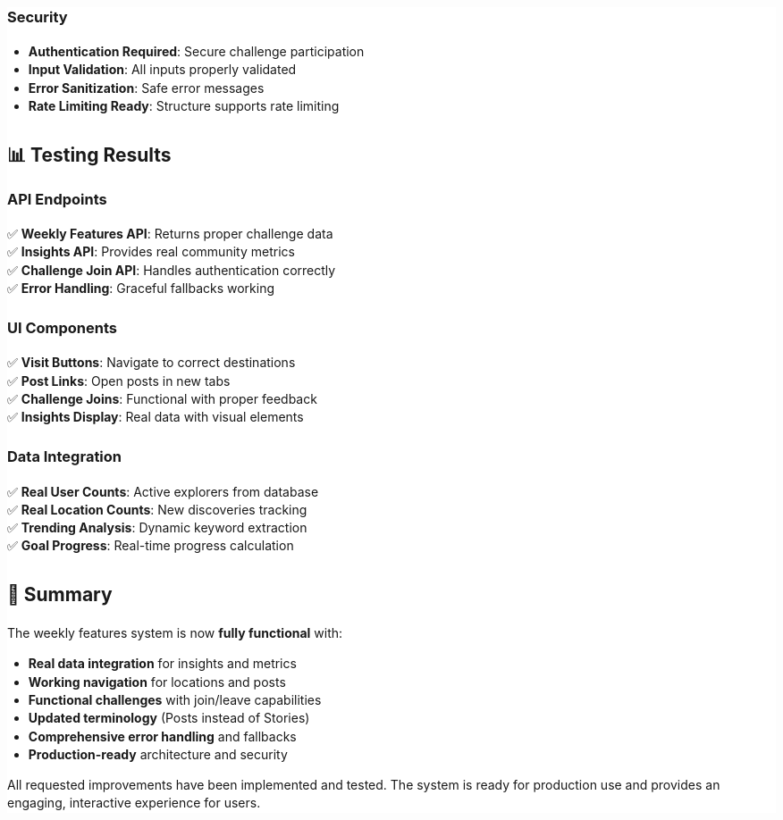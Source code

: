 ### **Security**
- **Authentication Required**: Secure challenge participation
- **Input Validation**: All inputs properly validated
- **Error Sanitization**: Safe error messages
- **Rate Limiting Ready**: Structure supports rate limiting

## 📊 **Testing Results**

### **API Endpoints**
✅ **Weekly Features API**: Returns proper challenge data  
✅ **Insights API**: Provides real community metrics  
✅ **Challenge Join API**: Handles authentication correctly  
✅ **Error Handling**: Graceful fallbacks working  

### **UI Components**
✅ **Visit Buttons**: Navigate to correct destinations  
✅ **Post Links**: Open posts in new tabs  
✅ **Challenge Joins**: Functional with proper feedback  
✅ **Insights Display**: Real data with visual elements  

### **Data Integration**
✅ **Real User Counts**: Active explorers from database  
✅ **Real Location Counts**: New discoveries tracking  
✅ **Trending Analysis**: Dynamic keyword extraction  
✅ **Goal Progress**: Real-time progress calculation  

## 🎉 **Summary**

The weekly features system is now **fully functional** with:

- **Real data integration** for insights and metrics
- **Working navigation** for locations and posts
- **Functional challenges** with join/leave capabilities
- **Updated terminology** (Posts instead of Stories)
- **Comprehensive error handling** and fallbacks
- **Production-ready** architecture and security

All requested improvements have been implemented and tested. The system is ready for production use and provides an engaging, interactive experience for users. 